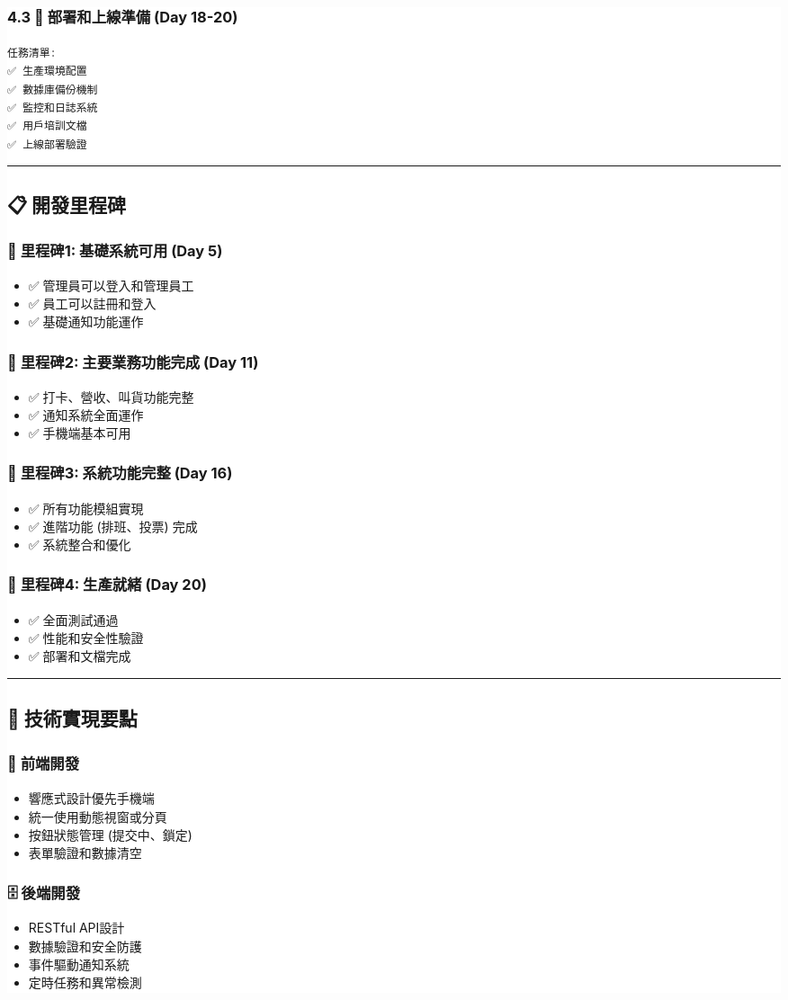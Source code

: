 ### 4.3 🚀 **部署和上線準備** (Day 18-20)
```javascript
任務清單:
✅ 生產環境配置
✅ 數據庫備份機制
✅ 監控和日誌系統
✅ 用戶培訓文檔
✅ 上線部署驗證
```

---

## 📋 開發里程碑

### 🎯 **里程碑1: 基礎系統可用** (Day 5)
- ✅ 管理員可以登入和管理員工
- ✅ 員工可以註冊和登入
- ✅ 基礎通知功能運作

### 🎯 **里程碑2: 主要業務功能完成** (Day 11)
- ✅ 打卡、營收、叫貨功能完整
- ✅ 通知系統全面運作
- ✅ 手機端基本可用

### 🎯 **里程碑3: 系統功能完整** (Day 16)
- ✅ 所有功能模組實現
- ✅ 進階功能 (排班、投票) 完成
- ✅ 系統整合和優化

### 🎯 **里程碑4: 生產就緒** (Day 20)
- ✅ 全面測試通過
- ✅ 性能和安全性驗證
- ✅ 部署和文檔完成

---

## 🔧 技術實現要點

### 📱 **前端開發**
- 響應式設計優先手機端
- 統一使用動態視窗或分頁
- 按鈕狀態管理 (提交中、鎖定)
- 表單驗證和數據清空

### 🗄️ **後端開發**
- RESTful API設計
- 數據驗證和安全防護
- 事件驅動通知系統
- 定時任務和異常檢測

